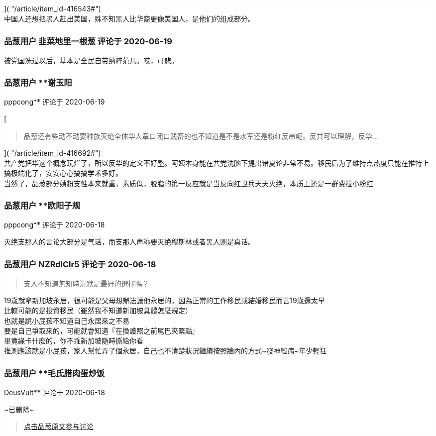 ]( "/article/item_id-416543#")  
中国人还想把黑人赶出美国，殊不知黑人比华裔更像美国人，是他们的组成部分。
        


            
### 品葱用户 **韭菜地里一根葱** 评论于 2020-06-19
        
被党国洗过以后，基本是全民自带纳粹范儿。哎，可悲。
        


            
### 品葱用户 **谢玉阳 
pppcong** 评论于 2020-06-19
        
[

> 品葱还有些动不动要种族灭绝全体华人章口闭口贱畜的也不知道是不是水军还是粉红反串呢。反共可以理解，反华...

]( "/article/item_id-416692#")  
共产党把华这个概念玩烂了，所以反华的定义不好整。阿姨本身能在共党洗脑下提出诸夏论非常不易。移民后为了维持点热度只能在推特上搞极端化了，安安心心搞搞学术多好。  
当然了，品葱部分姨粉支性本来就重，素质低，脱脂的第一反应就是当反向红卫兵天天灭绝，本质上还是一群费拉小粉红
        


            
### 品葱用户 **欧阳子规 
pppcong** 评论于 2020-06-18
        
灭绝支那人的言论大部分是气话，而支那人声称要灭绝穆斯林或者黑人则是真话。
        


            
### 品葱用户 **NZRdlClr5** 评论于 2020-06-18
        
> 支人不知道無知時沉默是最好的選擇嗎？

  
  
19歲就拿新加坡永居，很可能是父母想辦法讓他永居的，因為正常的工作移民或結婚移民而言19歲還太早  
比較可能的是投資移民（雖然我不知道新加坡具體怎麼規定）  
也就是說小屁孩不知道自己永居來之不易  
要是自己爭取來的，可能就會知道『在換護照之前尾巴夾緊點』  
畢竟綠卡什麼的，你不乖新加坡隨時撕給你看  
推測應該就是小屁孩，家人幫忙弄了個永居，自己也不清楚狀況繼續按照牆內的方式~發神經病~年少輕狂
        


            
### 品葱用户 **毛氏腊肉蛋炒饭 
DeusVult** 评论于 2020-06-18
        
~已删除~
        






> [点击品葱原文参与讨论](https://pincong.rocks/article/20551)

